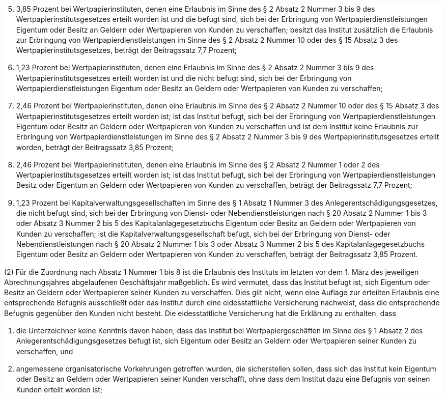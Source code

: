 
5.  3,85 Prozent bei Wertpapierinstituten, denen eine Erlaubnis im Sinne des § 2 Absatz 2 Nummer 3 bis 9 des Wertpapierinstitutsgesetzes erteilt worden ist und die befugt sind, sich bei der Erbringung von Wertpapierdienstleistungen Eigentum oder Besitz an Geldern oder Wertpapieren von Kunden zu verschaffen; besitzt das Institut zusätzlich die Erlaubnis zur Erbringung von Wertpapierdienstleistungen im Sinne des § 2 Absatz 2 Nummer 10 oder des § 15 Absatz 3 des Wertpapierinstitutsgesetzes, beträgt der Beitragssatz 7,7 Prozent;


6.  1,23 Prozent bei Wertpapierinstituten, denen eine Erlaubnis im Sinne des § 2 Absatz 2 Nummer 3 bis 9 des Wertpapierinstitutsgesetzes erteilt worden ist und die nicht befugt sind, sich bei der Erbringung von Wertpapierdienstleistungen Eigentum oder Besitz an Geldern oder Wertpapieren von Kunden zu verschaffen;


7.  2,46 Prozent bei Wertpapierinstituten, denen eine Erlaubnis im Sinne des § 2 Absatz 2 Nummer 10 oder des § 15 Absatz 3 des Wertpapierinstitutsgesetzes erteilt worden ist; ist das Institut befugt, sich bei der Erbringung von Wertpapierdienstleistungen Eigentum oder Besitz an Geldern oder Wertpapieren von Kunden zu verschaffen und ist dem Institut keine Erlaubnis zur Erbringung von Wertpapierdienstleistungen im Sinne des § 2 Absatz 2 Nummer 3 bis 9 des Wertpapierinstitutsgesetzes erteilt worden, beträgt der Beitragssatz 3,85 Prozent;


8.  2,46 Prozent bei Wertpapierinstituten, denen eine Erlaubnis im Sinne des § 2 Absatz 2 Nummer 1 oder 2 des
    Wertpapierinstitutsgesetzes                    erteilt worden ist; ist das Institut befugt, sich bei der Erbringung von Wertpapierdienstleistungen Besitz oder Eigentum an Geldern oder Wertpapieren von Kunden zu verschaffen, beträgt der Beitragssatz 7,7 Prozent;


9.  1,23 Prozent bei Kapitalverwaltungsgesellschaften im Sinne des § 1 Absatz 1 Nummer 3 des Anlegerentschädigungsgesetzes, die nicht befugt sind, sich bei der Erbringung von Dienst- oder Nebendienstleistungen nach § 20 Absatz 2 Nummer 1 bis 3 oder Absatz 3 Nummer 2 bis 5 des Kapitalanlagegesetzbuchs Eigentum oder Besitz an Geldern oder Wertpapieren von Kunden zu verschaffen; ist die Kapitalverwaltungsgesellschaft befugt, sich bei der Erbringung von Dienst- oder Nebendienstleistungen nach § 20 Absatz 2 Nummer 1 bis 3 oder Absatz 3 Nummer 2 bis 5 des Kapitalanlagegesetzbuchs Eigentum oder Besitz an Geldern oder Wertpapieren von Kunden zu verschaffen, beträgt der Beitragssatz 3,85 Prozent.




(2) Für die Zuordnung nach Absatz 1 Nummer 1 bis 8 ist die Erlaubnis des Instituts im letzten vor dem 1. März des jeweiligen Abrechnungsjahres abgelaufenen Geschäftsjahr maßgeblich. Es wird vermutet, dass das Institut befugt ist, sich Eigentum oder Besitz an Geldern oder Wertpapieren seiner Kunden zu verschaffen. Dies gilt nicht, wenn eine Auflage zur erteilten Erlaubnis eine entsprechende Befugnis ausschließt oder das Institut durch eine eidesstattliche Versicherung nachweist, dass die entsprechende Befugnis gegenüber den Kunden nicht besteht. Die eidesstattliche Versicherung hat die Erklärung zu enthalten, dass

1.  die Unterzeichner keine Kenntnis davon haben, dass das Institut bei Wertpapiergeschäften im Sinne des § 1 Absatz 2 des Anlegerentschädigungsgesetzes befugt ist, sich Eigentum oder Besitz an Geldern oder Wertpapieren seiner Kunden zu verschaffen, und


2.  angemessene organisatorische Vorkehrungen getroffen wurden, die sicherstellen sollen, dass sich das Institut kein Eigentum oder Besitz an Geldern oder Wertpapieren seiner Kunden verschafft, ohne dass dem Institut dazu eine Befugnis von seinen Kunden erteilt worden ist;

